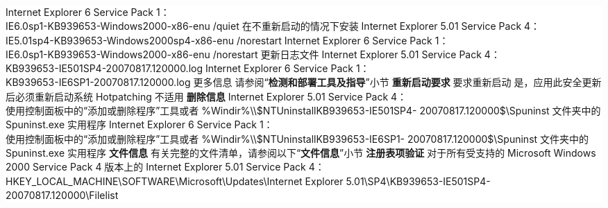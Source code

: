 <td style="border:1px solid black;">Internet Explorer 6 Service Pack 1：<br />
IE6.0sp1-KB939653-Windows2000-x86-enu /quiet</td>
</tr>
<tr class="odd">
<td style="border:1px solid black;">在不重新启动的情况下安装</td>
<td style="border:1px solid black;">Internet Explorer 5.01 Service Pack 4：<br />
IE5.01sp4-KB939653-Windows2000sp4-x86-enu /norestart</td>
</tr>
<tr class="even">
<td style="border:1px solid black;"></td>
<td style="border:1px solid black;">Internet Explorer 6 Service Pack 1：<br />
IE6.0sp1-KB939653-Windows2000-x86-enu /norestart</td>
</tr>
<tr class="odd">
<td style="border:1px solid black;">更新日志文件</td>
<td style="border:1px solid black;">Internet Explorer 5.01 Service Pack 4：<br />
KB939653-IE501SP4-20070817.120000.log</td>
</tr>
<tr class="even">
<td style="border:1px solid black;"></td>
<td style="border:1px solid black;">Internet Explorer 6 Service Pack 1：<br />
KB939653-IE6SP1-20070817.120000.log</td>
</tr>
<tr class="odd">
<td style="border:1px solid black;">更多信息</td>
<td style="border:1px solid black;">请参阅“<strong>检测和部署工具及指导</strong>”小节</td>
</tr>  
<tr class="even">
<td style="border:1px solid black;"><strong>重新启动要求</strong></td>
<td style="border:1px solid black;"></td>
</tr>  
<tr class="odd">
<td style="border:1px solid black;">要求重新启动</td>
<td style="border:1px solid black;">是，应用此安全更新后必须重新启动系统</td>
</tr>  
<tr class="even">
<td style="border:1px solid black;">Hotpatching</td>
<td style="border:1px solid black;">不适用</td>
</tr>  
<tr class="odd">
<td style="border:1px solid black;"><strong>删除信息</strong></td>
<td style="border:1px solid black;">Internet Explorer 5.01 Service Pack 4：<br />
使用控制面板中的“添加或删除程序”工具或者 %Windir%\\$NTUninstallKB939653-IE501SP4- 20070817.120000$\Spuninst 文件夹中的 Spuninst.exe 实用程序</td>
</tr>
<tr class="even">
<td style="border:1px solid black;"></td>
<td style="border:1px solid black;">Internet Explorer 6 Service Pack 1：<br />
使用控制面板中的“添加或删除程序”工具或者 %Windir%\\$NTUninstallKB939653-IE6SP1- 20070817.120000$\Spuninst 文件夹中的 Spuninst.exe 实用程序</td>
</tr>
<tr class="odd">
<td style="border:1px solid black;"><strong>文件信息</strong></td>
<td style="border:1px solid black;">有关完整的文件清单，请参阅以下“<strong>文件信息</strong>”小节</td>
</tr>  
<tr class="even">
<td style="border:1px solid black;"><strong>注册表项验证</strong></td>
<td style="border:1px solid black;">对于所有受支持的 Microsoft Windows 2000 Service Pack 4 版本上的 Internet Explorer 5.01 Service Pack 4：<br />
HKEY_LOCAL_MACHINE\SOFTWARE\Microsoft\Updates\Internet Explorer 5.01\SP4\KB939653-IE501SP4-20070817.120000\Filelist</td>
</tr>
<tr class="odd">
<td style="border:1px solid black;"></td>